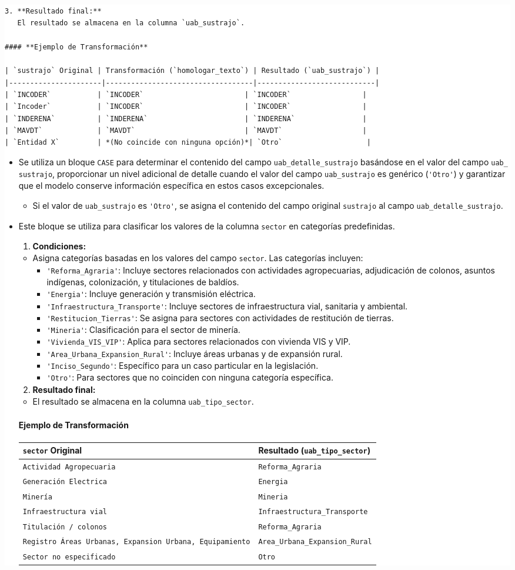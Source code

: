     3. **Resultado final:**
       El resultado se almacena en la columna `uab_sustrajo`.

    #### **Ejemplo de Transformación**

    | `sustrajo` Original | Transformación (`homologar_texto`) | Resultado (`uab_sustrajo`) |
    |----------------------|-----------------------------------|----------------------------|
    | `INCODER`           | `INCODER`                        | `INCODER`                 |
    | `Incoder`           | `INCODER`                        | `INCODER`                 |
    | `INDERENA`          | `INDERENA`                       | `INDERENA`                |
    | `MAVDT`             | `MAVDT`                          | `MAVDT`                   |
    | `Entidad X`         | *(No coincide con ninguna opción)*| `Otro`                    |

  - Se utiliza un bloque `CASE` para determinar el contenido del campo `uab_detalle_sustrajo` basándose en el valor del campo `uab_sustrajo`, proporcionar un nivel adicional de detalle cuando el valor del campo `uab_sustrajo` es genérico (`'Otro'`) y garantizar que el modelo conserve información específica en estos casos excepcionales.
      - Si el valor de `uab_sustrajo` es `'Otro'`, se asigna el contenido del campo original `sustrajo` al campo `uab_detalle_sustrajo`.
  - Este bloque se utiliza para clasificar los valores de la columna `sector` en categorías predefinidas.

    1. **Condiciones:**
      - Asigna categorías basadas en los valores del campo `sector`. Las categorías incluyen:
        - `'Reforma_Agraria'`: Incluye sectores relacionados con actividades agropecuarias, adjudicación de colonos, asuntos indígenas, colonización, y titulaciones de baldíos.
        - `'Energia'`: Incluye generación y transmisión eléctrica.
        - `'Infraestructura_Transporte'`: Incluye sectores de infraestructura vial, sanitaria y ambiental.
        - `'Restitucion_Tierras'`: Se asigna para sectores con actividades de restitución de tierras.
        - `'Mineria'`: Clasificación para el sector de minería.
        - `'Vivienda_VIS_VIP'`: Aplica para sectores relacionados con vivienda VIS y VIP.
        - `'Area_Urbana_Expansion_Rural'`: Incluye áreas urbanas y de expansión rural.
        - `'Inciso_Segundo'`: Específico para un caso particular en la legislación.
        - `'Otro'`: Para sectores que no coinciden con ninguna categoría específica.

    2. **Resultado final:**
      - El resultado se almacena en la columna `uab_tipo_sector`.

    #### **Ejemplo de Transformación**

    | `sector` Original                                           | Resultado (`uab_tipo_sector`)           |
    |-------------------------------------------------------------|-----------------------------------------|
    | `Actividad Agropecuaria`                                    | `Reforma_Agraria`                      |
    | `Generación Electrica`                                      | `Energia`                              |
    | `Minería`                                                   | `Mineria`                              |
    | `Infraestructura vial`                                      | `Infraestructura_Transporte`           |
    | `Titulación / colonos`                                      | `Reforma_Agraria`                      |
    | `Registro Áreas Urbanas, Expansion Urbana, Equipamiento`    | `Area_Urbana_Expansion_Rural`          |
    | `Sector no especificado`                                    | `Otro`                                 |
